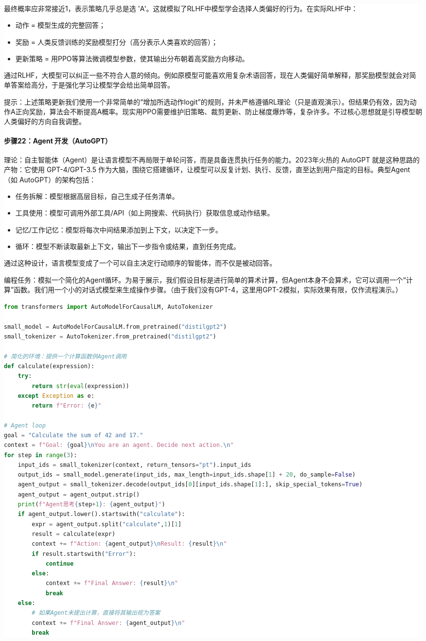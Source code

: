最终概率应非常接近1，表示策略几乎总是选 'A'。这就模拟了RLHF中模型学会选择人类偏好的行为。在实际RLHF中：

- 动作 = 模型生成的完整回答；
    
- 奖励 = 人类反馈训练的奖励模型打分（高分表示人类喜欢的回答）；
    
- 更新策略 = 用PPO等算法微调模型参数，使其输出分布朝着高奖励方向移动。
    

通过RLHF，大模型可以纠正一些不符合人意的倾向。例如原模型可能喜欢用复杂术语回答，现在人类偏好简单解释，那奖励模型就会对简单答案给高分，于是强化学习让模型学会给出简单回答。

提示：上述策略更新我们使用一个非常简单的“增加所选动作logit”的规则，并未严格遵循RL理论（只是直观演示）。但结果仍有效，因为动作A正向奖励，算法会不断提高A概率。现实用PPO需要维护旧策略、裁剪更新、防止梯度爆炸等，复杂许多。不过核心思想就是引导模型朝人类偏好的方向自我调整。

#### 步骤22：Agent 开发（AutoGPT）

理论：自主智能体（Agent）是让语言模型不再局限于单轮问答，而是具备连贯执行任务的能力。2023年火热的 AutoGPT 就是这种思路的产物：它使用 GPT-4/GPT-3.5 作为大脑，围绕它搭建循环，让模型可以反复计划、执行、反馈，直至达到用户指定的目标。典型Agent（如 AutoGPT）的架构包括：

- 任务拆解：模型根据高层目标，自己生成子任务清单。
    
- 工具使用：模型可调用外部工具/API（如上网搜索、代码执行）获取信息或动作结果。
    
- 记忆/工作记忆：模型将每次中间结果添加到上下文，以决定下一步。
    
- 循环：模型不断读取最新上下文，输出下一步指令或结果，直到任务完成。
    

通过这种设计，语言模型变成了一个可以自主决定行动顺序的智能体，而不仅是被动回答。

编程任务：模拟一个简化的Agent循环。为易于展示，我们假设目标是进行简单的算术计算，但Agent本身不会算术，它可以调用一个“计算”函数。我们用一个小的对话式模型来生成操作步骤。（由于我们没有GPT-4，这里用GPT-2模拟，实际效果有限，仅作流程演示。）

```python
from transformers import AutoModelForCausalLM, AutoTokenizer

small_model = AutoModelForCausalLM.from_pretrained("distilgpt2")
small_tokenizer = AutoTokenizer.from_pretrained("distilgpt2")

# 简化的环境：提供一个计算函数供Agent调用
def calculate(expression):
    try:
        return str(eval(expression))
    except Exception as e:
        return f"Error: {e}"

# Agent loop
goal = "Calculate the sum of 42 and 17."
context = f"Goal: {goal}\nYou are an agent. Decide next action.\n"
for step in range(3):
    input_ids = small_tokenizer(context, return_tensors="pt").input_ids
    output_ids = small_model.generate(input_ids, max_length=input_ids.shape[1] + 20, do_sample=False)
    agent_output = small_tokenizer.decode(output_ids[0][input_ids.shape[1]:], skip_special_tokens=True)
    agent_output = agent_output.strip()
    print(f"Agent思考{step+1}: {agent_output}")
    if agent_output.lower().startswith("calculate"):
        expr = agent_output.split("calculate",1)[1]
        result = calculate(expr)
        context += f"Action: {agent_output}\nResult: {result}\n"
        if result.startswith("Error"):
            continue
        else:
            context += f"Final Answer: {result}\n"
            break
    else:
        # 如果Agent未提出计算，直接将其输出视为答案
        context += f"Final Answer: {agent_output}\n"
        break

```